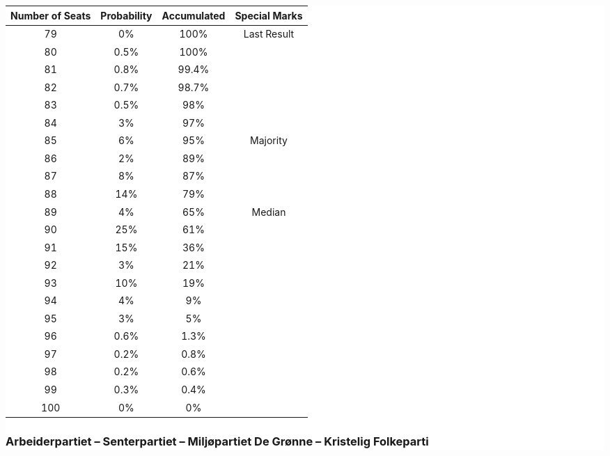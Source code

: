 | Number of Seats | Probability | Accumulated | Special Marks |
|:---------------:|:-----------:|:-----------:|:-------------:|
| 79 | 0% | 100% | Last Result |
| 80 | 0.5% | 100% |  |
| 81 | 0.8% | 99.4% |  |
| 82 | 0.7% | 98.7% |  |
| 83 | 0.5% | 98% |  |
| 84 | 3% | 97% |  |
| 85 | 6% | 95% | Majority |
| 86 | 2% | 89% |  |
| 87 | 8% | 87% |  |
| 88 | 14% | 79% |  |
| 89 | 4% | 65% | Median |
| 90 | 25% | 61% |  |
| 91 | 15% | 36% |  |
| 92 | 3% | 21% |  |
| 93 | 10% | 19% |  |
| 94 | 4% | 9% |  |
| 95 | 3% | 5% |  |
| 96 | 0.6% | 1.3% |  |
| 97 | 0.2% | 0.8% |  |
| 98 | 0.2% | 0.6% |  |
| 99 | 0.3% | 0.4% |  |
| 100 | 0% | 0% |  |

### Arbeiderpartiet – Senterpartiet – Miljøpartiet De Grønne – Kristelig Folkeparti
